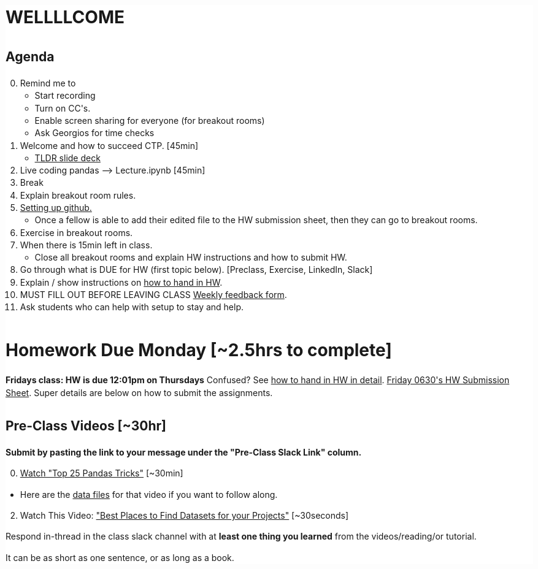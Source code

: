 # WELLLLCOME

## Agenda
0. Remind me to 
	* Start recording
	* Turn on CC's. 
	* Enable screen sharing for everyone (for breakout rooms)
	* Ask Georgios for time checks
0. Welcome and how to succeed CTP. [45min]
	* [TLDR slide deck](https://docs.google.com/presentation/d/1cgkgEVO8ZY4P49R45uu2BuLGsZ7_sfBqwu60eyJ8k9c/edit#slide=id.g2f65cf05428_0_0)
0. Live coding pandas --> Lecture.ipynb [45min]
0. Break
0. Explain breakout room rules. 
0. [Setting up github.](https://github.com/CUNYTechPrep/2024-DS-Fri-1230/blob/main/Week-01-Pandas/setting-up-github.md)
	* Once a fellow is able to add their edited file to the HW submission sheet, then they can go to breakout rooms. 
0. Exercise in breakout rooms.
0. When there is 15min left in class.
	* Close all breakout rooms and explain HW instructions and how to submit HW. 
0. Go through what is DUE for HW (first topic below). [Preclass, Exercise, LinkedIn, Slack]
0. Explain / show instructions on [how to hand in HW](https://github.com/CUNYTechPrep/2024-DS-Tue/tree/main?tab=readme-ov-file#homework-instructions-how-to-hand-in-your-hws). 
0. MUST FILL OUT BEFORE LEAVING CLASS [Weekly feedback form](https://forms.gle/VnNrD7BokpUicFhv6).
0. Ask students who can help with setup to stay and help. 


# Homework Due Monday [~2.5hrs to complete]
**Fridays class:  HW is due 12:01pm on Thursdays**
Confused? See [how to hand in HW in detail](https://github.com/CUNYTechPrep/2024-DS-Tue/tree/main?tab=readme-ov-file#homework-instructions-how-to-hand-in-your-hws). 
[Friday 0630's HW Submission Sheet](https://docs.google.com/spreadsheets/d/1mIpyT3I08v-uU--gOqb0dVLy95jtnchKMAsAWXf_mus/edit?gid=0#gid=0).
Super details are below on how to submit the assignments.

## Pre-Class Videos [~30hr]
**Submit by pasting the link to your message under the "Pre-Class Slack Link" column.** 

0. [Watch "Top 25 Pandas Tricks"](https://youtu.be/RlIiVeig3hc?si=uowsrNJEI-bBHHU2) [~30min]
* Here are the [data files](https://github.com/justmarkham/pandas-videos/tree/master/data) for that video if you want to follow along.
2. Watch This Video: ["Best Places to Find Datasets for your Projects"](https://www.youtube.com/watch?v=PExdWWcxmro) [~30seconds]

Respond in-thread in the class slack channel with at __least one thing you learned__ from the videos/reading/or tutorial.  

It can be as short as one sentence, or as long as a book. 

